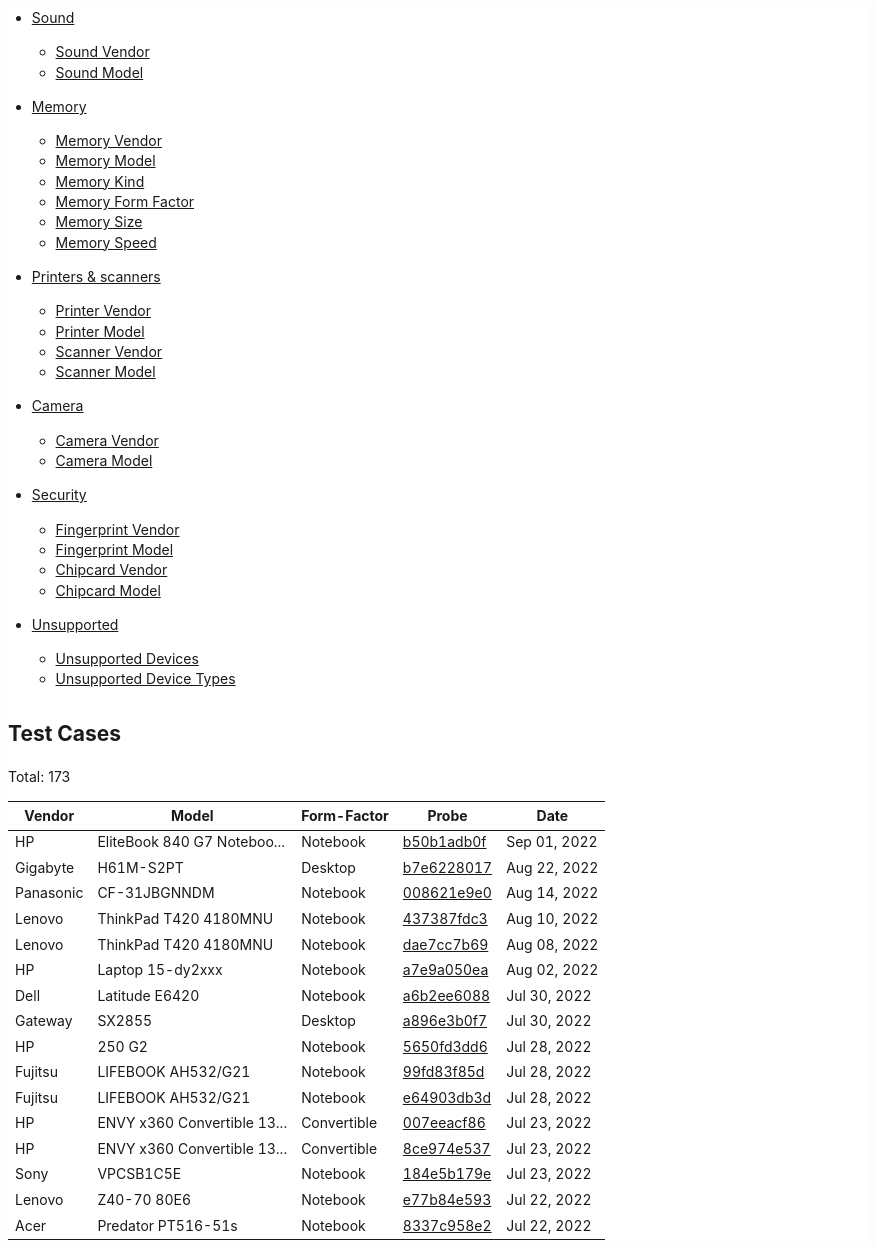 * [ Sound ](#sound)
  - [ Sound Vendor             ](#sound-vendor)
  - [ Sound Model              ](#sound-model)

* [ Memory ](#memory)
  - [ Memory Vendor            ](#memory-vendor)
  - [ Memory Model             ](#memory-model)
  - [ Memory Kind              ](#memory-kind)
  - [ Memory Form Factor       ](#memory-form-factor)
  - [ Memory Size              ](#memory-size)
  - [ Memory Speed             ](#memory-speed)

* [ Printers & scanners ](#printers--scanners)
  - [ Printer Vendor           ](#printer-vendor)
  - [ Printer Model            ](#printer-model)
  - [ Scanner Vendor           ](#scanner-vendor)
  - [ Scanner Model            ](#scanner-model)

* [ Camera ](#camera)
  - [ Camera Vendor            ](#camera-vendor)
  - [ Camera Model             ](#camera-model)

* [ Security ](#security)
  - [ Fingerprint Vendor       ](#fingerprint-vendor)
  - [ Fingerprint Model        ](#fingerprint-model)
  - [ Chipcard Vendor          ](#chipcard-vendor)
  - [ Chipcard Model           ](#chipcard-model)

* [ Unsupported ](#unsupported)
  - [ Unsupported Devices      ](#unsupported-devices)
  - [ Unsupported Device Types ](#unsupported-device-types)


Test Cases
----------

Total: 173

| Vendor        | Model                       | Form-Factor | Probe                                                      | Date         |
|---------------|-----------------------------|-------------|------------------------------------------------------------|--------------|
| HP            | EliteBook 840 G7 Noteboo... | Notebook    | [b50b1adb0f](https://linux-hardware.org/?probe=b50b1adb0f) | Sep 01, 2022 |
| Gigabyte      | H61M-S2PT                   | Desktop     | [b7e6228017](https://linux-hardware.org/?probe=b7e6228017) | Aug 22, 2022 |
| Panasonic     | CF-31JBGNNDM                | Notebook    | [008621e9e0](https://linux-hardware.org/?probe=008621e9e0) | Aug 14, 2022 |
| Lenovo        | ThinkPad T420 4180MNU       | Notebook    | [437387fdc3](https://linux-hardware.org/?probe=437387fdc3) | Aug 10, 2022 |
| Lenovo        | ThinkPad T420 4180MNU       | Notebook    | [dae7cc7b69](https://linux-hardware.org/?probe=dae7cc7b69) | Aug 08, 2022 |
| HP            | Laptop 15-dy2xxx            | Notebook    | [a7e9a050ea](https://linux-hardware.org/?probe=a7e9a050ea) | Aug 02, 2022 |
| Dell          | Latitude E6420              | Notebook    | [a6b2ee6088](https://linux-hardware.org/?probe=a6b2ee6088) | Jul 30, 2022 |
| Gateway       | SX2855                      | Desktop     | [a896e3b0f7](https://linux-hardware.org/?probe=a896e3b0f7) | Jul 30, 2022 |
| HP            | 250 G2                      | Notebook    | [5650fd3dd6](https://linux-hardware.org/?probe=5650fd3dd6) | Jul 28, 2022 |
| Fujitsu       | LIFEBOOK AH532/G21          | Notebook    | [99fd83f85d](https://linux-hardware.org/?probe=99fd83f85d) | Jul 28, 2022 |
| Fujitsu       | LIFEBOOK AH532/G21          | Notebook    | [e64903db3d](https://linux-hardware.org/?probe=e64903db3d) | Jul 28, 2022 |
| HP            | ENVY x360 Convertible 13... | Convertible | [007eeacf86](https://linux-hardware.org/?probe=007eeacf86) | Jul 23, 2022 |
| HP            | ENVY x360 Convertible 13... | Convertible | [8ce974e537](https://linux-hardware.org/?probe=8ce974e537) | Jul 23, 2022 |
| Sony          | VPCSB1C5E                   | Notebook    | [184e5b179e](https://linux-hardware.org/?probe=184e5b179e) | Jul 23, 2022 |
| Lenovo        | Z40-70 80E6                 | Notebook    | [e77b84e593](https://linux-hardware.org/?probe=e77b84e593) | Jul 22, 2022 |
| Acer          | Predator PT516-51s          | Notebook    | [8337c958e2](https://linux-hardware.org/?probe=8337c958e2) | Jul 22, 2022 |